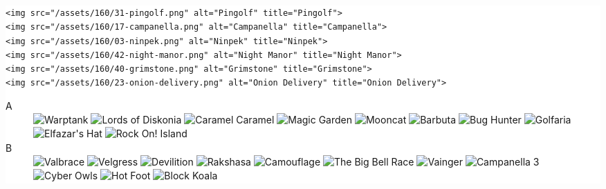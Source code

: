     <img src="/assets/160/31-pingolf.png" alt="Pingolf" title="Pingolf">
    <img src="/assets/160/17-campanella.png" alt="Campanella" title="Campanella">
    <img src="/assets/160/03-ninpek.png" alt="Ninpek" title="Ninpek">
    <img src="/assets/160/42-night-manor.png" alt="Night Manor" title="Night Manor">
    <img src="/assets/160/40-grimstone.png" alt="Grimstone" title="Grimstone">
    <img src="/assets/160/23-onion-delivery.png" alt="Onion Delivery" title="Onion Delivery">
  </dd>
  
  <dt>A</dt>
  <dd>
    <img src="/assets/160/20-warp-tank.png" alt="Warptank" title="Warptank">
    <img src="/assets/160/41-diskonia.png" alt="Lords of Diskonia" title="Lords of Diskonia">
    <img src="/assets/160/24-caramel-caramel.png" alt="Caramel Caramel" title="Caramel Caramel">
    <img src="/assets/160/05-magic-garden.png" alt="Magic Garden" title="Magic Garden">
    <img src="/assets/160/13-mooncat.png" alt="Mooncat" title="Mooncat">
    <img src="/assets/160/01-barbuta.png" alt="Barbuta" title="Barbuta">
    <img src="/assets/160/02-bug-hunter.png" alt="Bug Hunter" title="Bug Hunter">
    <img src="/assets/160/18-golfaria.png" alt="Golfaria" title="Golfaria">
    <img src="/assets/160/43-elfazars-hat.png" alt="Elfazar's Hat" title="Elfazar's Hat">
    <img src="/assets/160/30-rock-on-island.png" alt="Rock On! Island" title="Rock On! Island">
  </dd>
  
  <dt>B</dt>
  <dd>
    <img src="/assets/160/37-valbrace.png" alt="Valbrace" title="Valbrace">
    <img src="/assets/160/07-velgress.png" alt="Velgress" title="Velgress">
    <img src="/assets/160/10-devilition.png" alt="Devilition" title="Devilition">
    <img src="/assets/160/38-rakshasa.png" alt="Rakshasa" title="Rakshasa">
    <img src="/assets/160/16-camouflage.png" alt="Camouflage" title="Camouflage">
    <img src="/assets/160/19-the-big-bell-race.png" alt="The Big Bell Race" title="The Big Bell Race">
    <img src="/assets/160/29-vainger.png" alt="Vainger" title="Vainger">
    <img src="/assets/160/49-campanella-3.png" alt="Campanella 3" title="Campanella 3">
    <img src="/assets/160/50-cyber-owls.png" alt="Cyber Owls" title="Cyber Owls">
    <img src="/assets/160/26-hot-foot.png" alt="Hot Foot" title="Hot Foot">
    <img src="/assets/160/15-block-koala.png" alt="Block Koala" title="Block Koala">
  </dd>
  